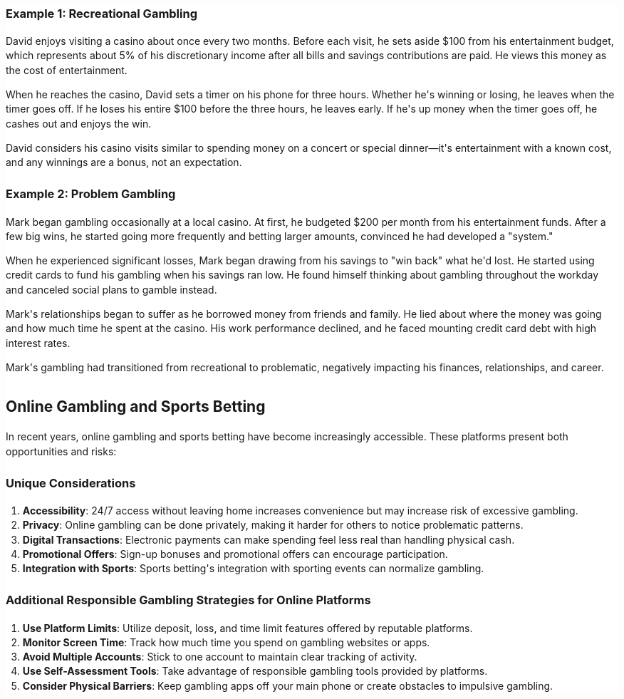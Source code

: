### Example 1: Recreational Gambling

David enjoys visiting a casino about once every two months. Before each visit, he sets aside $100 from his entertainment budget, which represents about 5% of his discretionary income after all bills and savings contributions are paid. He views this money as the cost of entertainment.

When he reaches the casino, David sets a timer on his phone for three hours. Whether he's winning or losing, he leaves when the timer goes off. If he loses his entire $100 before the three hours, he leaves early. If he's up money when the timer goes off, he cashes out and enjoys the win.

David considers his casino visits similar to spending money on a concert or special dinner—it's entertainment with a known cost, and any winnings are a bonus, not an expectation.

### Example 2: Problem Gambling

Mark began gambling occasionally at a local casino. At first, he budgeted $200 per month from his entertainment funds. After a few big wins, he started going more frequently and betting larger amounts, convinced he had developed a "system."

When he experienced significant losses, Mark began drawing from his savings to "win back" what he'd lost. He started using credit cards to fund his gambling when his savings ran low. He found himself thinking about gambling throughout the workday and canceled social plans to gamble instead.

Mark's relationships began to suffer as he borrowed money from friends and family. He lied about where the money was going and how much time he spent at the casino. His work performance declined, and he faced mounting credit card debt with high interest rates.

Mark's gambling had transitioned from recreational to problematic, negatively impacting his finances, relationships, and career.

## Online Gambling and Sports Betting

In recent years, online gambling and sports betting have become increasingly accessible. These platforms present both opportunities and risks:

### Unique Considerations

1. **Accessibility**: 24/7 access without leaving home increases convenience but may increase risk of excessive gambling.
2. **Privacy**: Online gambling can be done privately, making it harder for others to notice problematic patterns.
3. **Digital Transactions**: Electronic payments can make spending feel less real than handling physical cash.
4. **Promotional Offers**: Sign-up bonuses and promotional offers can encourage participation.
5. **Integration with Sports**: Sports betting's integration with sporting events can normalize gambling.

### Additional Responsible Gambling Strategies for Online Platforms

1. **Use Platform Limits**: Utilize deposit, loss, and time limit features offered by reputable platforms.
2. **Monitor Screen Time**: Track how much time you spend on gambling websites or apps.
3. **Avoid Multiple Accounts**: Stick to one account to maintain clear tracking of activity.
4. **Use Self-Assessment Tools**: Take advantage of responsible gambling tools provided by platforms.
5. **Consider Physical Barriers**: Keep gambling apps off your main phone or create obstacles to impulsive gambling.
